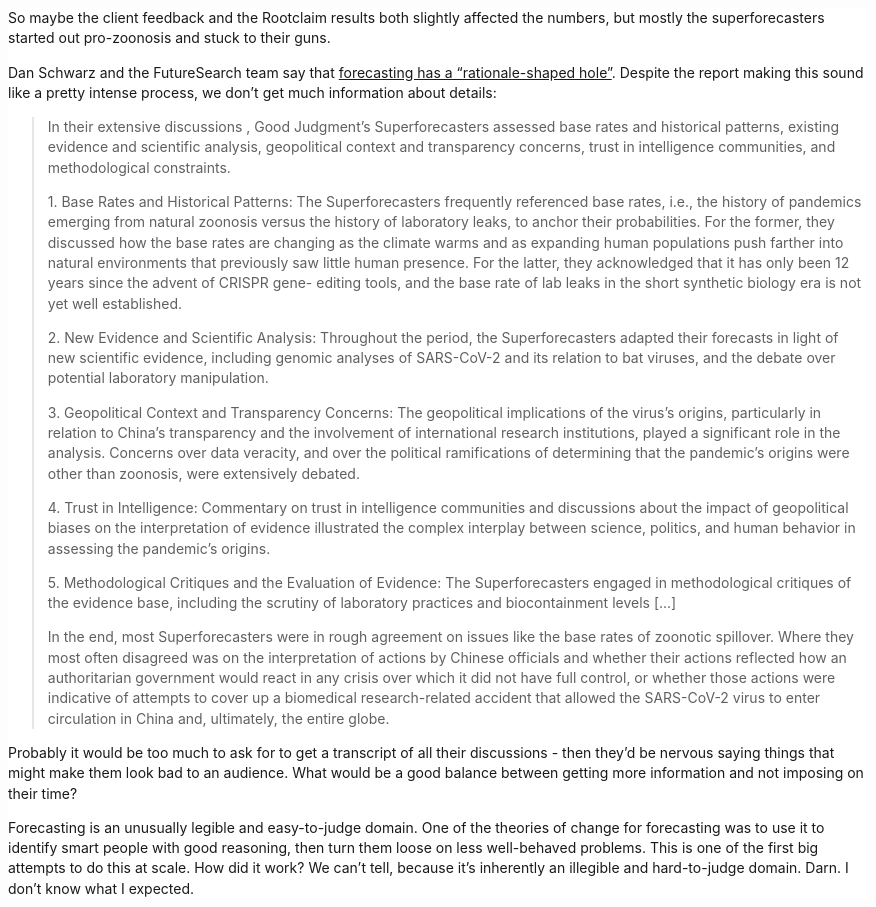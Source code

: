 So maybe the client feedback and the Rootclaim results both slightly affected the numbers, but mostly the superforecasters started out pro-zoonosis and stuck to their guns.

Dan Schwarz and the FutureSearch team say that [forecasting has a “rationale-shaped hole”](https://forum.effectivealtruism.org/posts/qMP7LcCBFBEtuA3kL/the-rationale-shaped-hole-at-the-heart-of-forecasting). Despite the report making this sound like a pretty intense process, we don’t get much information about details:

> In their extensive discussions , Good Judgment’s Superforecasters assessed base rates and historical patterns, existing evidence and scientific analysis, geopolitical context and transparency concerns, trust in intelligence communities, and methodological constraints.
> 
> 1\. Base Rates and Historical Patterns: The Superforecasters frequently referenced base rates, i.e., the history of pandemics emerging from natural zoonosis versus the history of laboratory leaks, to anchor their probabilities. For the former, they discussed how the base rates are changing as the climate warms and as expanding human populations push farther into natural environments that previously saw little human presence. For the latter, they acknowledged that it has only been 12 years since the advent of CRISPR gene- editing tools, and the base rate of lab leaks in the short synthetic biology era is not yet well established.
> 
> 2\. New Evidence and Scientific Analysis: Throughout the period, the Superforecasters adapted their forecasts in light of new scientific evidence, including genomic analyses of SARS-CoV-2 and its relation to bat viruses, and the debate over potential laboratory manipulation.
> 
> 3\. Geopolitical Context and Transparency Concerns: The geopolitical implications of the virus’s origins, particularly in relation to China’s transparency and the involvement of international research institutions, played a significant role in the analysis. Concerns over data veracity, and over the political ramifications of determining that the pandemic’s origins were other than zoonosis, were extensively debated.
> 
> 4\. Trust in Intelligence: Commentary on trust in intelligence communities and discussions about the impact of geopolitical biases on the interpretation of evidence illustrated the complex interplay between science, politics, and human behavior in assessing the pandemic’s origins.
> 
> 5\. Methodological Critiques and the Evaluation of Evidence: The Superforecasters engaged in methodological critiques of the evidence base, including the scrutiny of laboratory practices and biocontainment levels [...]
> 
> In the end, most Superforecasters were in rough agreement on issues like the base rates of zoonotic spillover. Where they most often disagreed was on the interpretation of actions by Chinese officials and whether their actions reflected how an authoritarian government would react in any crisis over which it did not have full control, or whether those actions were indicative of attempts to cover up a biomedical research-related accident that allowed the SARS-CoV-2 virus to enter circulation in China and, ultimately, the entire globe.

Probably it would be too much to ask for to get a transcript of all their discussions - then they’d be nervous saying things that might make them look bad to an audience. What would be a good balance between getting more information and not imposing on their time?

Forecasting is an unusually legible and easy-to-judge domain. One of the theories of change for forecasting was to use it to identify smart people with good reasoning, then turn them loose on less well-behaved problems. This is one of the first big attempts to do this at scale. How did it work? We can’t tell, because it’s inherently an illegible and hard-to-judge domain. Darn. I don’t know what I expected.
